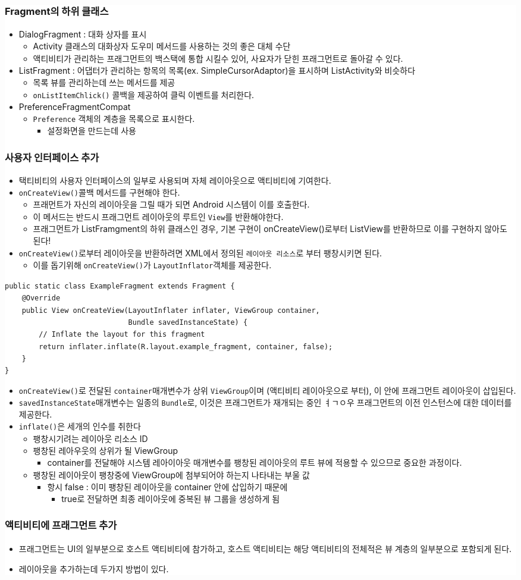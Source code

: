 

### Fragment의 하위 클래스

- DialogFragment : 대화 상자를 표시
  - Activity 클래스의 대화상자 도우미 메서드를 사용하는 것의 좋은 대체 수단
  - 액티비티가 관리하는 프래그먼트의 백스택에 통합 시킬수 있어, 사요자가 닫힌 프래그먼트로 돌아갈 수 있다.
- ListFragment : 어댑터가 관리하는 항목의 목록(ex. SimpleCursorAdaptor)을 표시하며 ListActivity와 비슷하다
  - 목록 뷰를 관리하는데 쓰는 메서드를 제공
  - `onListItemChlick()` 콜백을 제공하여 클릭 이벤트를 처리한다.
- PreferenceFragmentCompat
  - `Preference` 객체의 계층을 목록으로 표시한다.
    - 설정화면을 만드는데 사용





### 사용자 인터페이스 추가

- 택티비티의 사용자 인터페이스의 일부로 사용되며 자체 레이아웃으로 액티비티에 기여한다.
- `onCreateView()`콜백 메서드를 구현해야 한다.
  - 프래먼트가 자신의 레이아웃을 그릴 때가 되면 Android 시스템이 이를 호출한다.
  - 이 메서드는 반드시 프래그먼트 레이아웃의 루트인 `View`를 반환해야한다.
  - 프래그먼트가 ListFramgment의 하위 클래스인 경우, 기본 구현이 onCreateView()로부터 ListView를 반환하므로 이를 구현하지 않아도 된다!
- `onCreateView()`로부터 레이아웃을 반환하려면 XML에서 정의된 `레이아웃 리소스`로 부터 팽창시키면 된다.
  - 이를 돕기위해 `onCreateView()`가 `LayoutInflator`객체를 제공한다.

```
public static class ExampleFragment extends Fragment {
    @Override
    public View onCreateView(LayoutInflater inflater, ViewGroup container,
                             Bundle savedInstanceState) {
        // Inflate the layout for this fragment
        return inflater.inflate(R.layout.example_fragment, container, false);
    }
}
```

- `onCreateView()`로 전달된 `container`매개변수가 상위 `ViewGroup`이며 (액티비티 레이아웃으로 부터), 이 안에 프래그먼트 레이아웃이 삽입된다.
- `savedInstanceState`매개변수는 일종의 `Bundle`로, 이것은 프래그먼트가 재개되는 중인 ㅕㄱㅇ우 프래그먼트의 이전 인스턴스에 대한 데이터를 제공한다.
- `inflate()`은 세개의 인수를 취한다
  - 팽창시기려는 레이아웃 리소스 ID
  - 팽창된 레아우웃의 상위가 될 ViewGroup
    - container를 전달해야 시스템 레아이아웃 매개변수를 팽창된 레이아웃의 루트 뷰에 적용할 수 있으므로 중요한 과정이다.
  - 팽창된 레이아웃이 팽창중에 ViewGroup에 첨부되어야 하는지 나타내는 부울 값
    - 항시 false : 이미 팽창된 레이아웃을 container 안에 삽입하기 때문에 
      - true로 전달하면 최종 레이아웃에 중복된 뷰 그룹을 생성하게 됨



### 액티비티에 프래그먼트 추가

- 프래그먼트는 UI의 일부분으로 호스트 액티비티에 참가하고, 호스트 액티비티는 해당 액티비티의 전체적은 뷰 계층의 일부분으로 포함되게 된다.

- 레이아웃을 추가하는데 두가지 방법이 있다.
